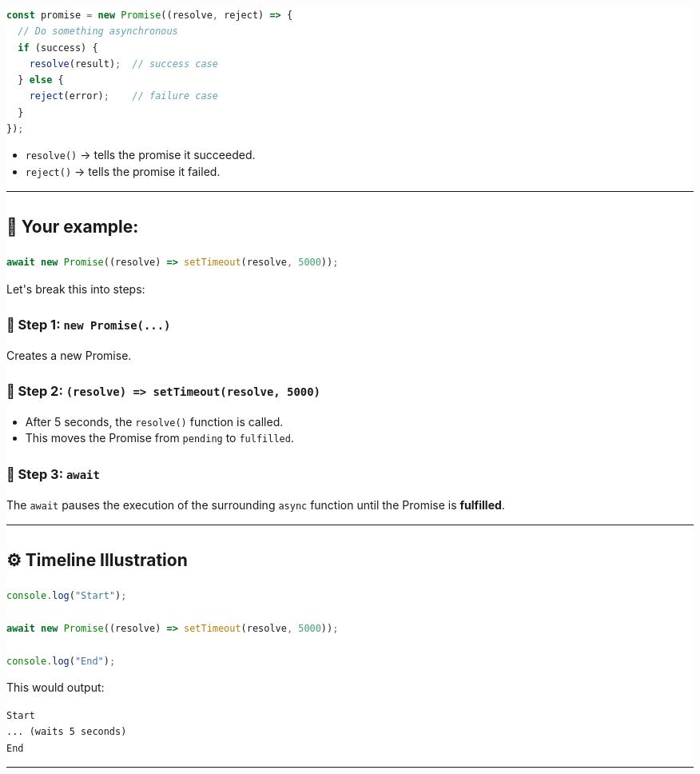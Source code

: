 ```js
const promise = new Promise((resolve, reject) => {
  // Do something asynchronous
  if (success) {
    resolve(result);  // success case
  } else {
    reject(error);    // failure case
  }
});
```

* `resolve()` → tells the promise it succeeded.
* `reject()` → tells the promise it failed.

---

## 🎯 Your example:

```js
await new Promise((resolve) => setTimeout(resolve, 5000));
```

Let's break this into steps:

### 🔹 Step 1: `new Promise(...)`

Creates a new Promise.

### 🔹 Step 2: `(resolve) => setTimeout(resolve, 5000)`

* After 5 seconds, the `resolve()` function is called.
* This moves the Promise from `pending` to `fulfilled`.

### 🔹 Step 3: `await`

The `await` pauses the execution of the surrounding `async` function until the Promise is **fulfilled**.

---

## ⚙️ Timeline Illustration

```js
console.log("Start");

await new Promise((resolve) => setTimeout(resolve, 5000));

console.log("End");
```

This would output:

```
Start
... (waits 5 seconds)
End
```

---